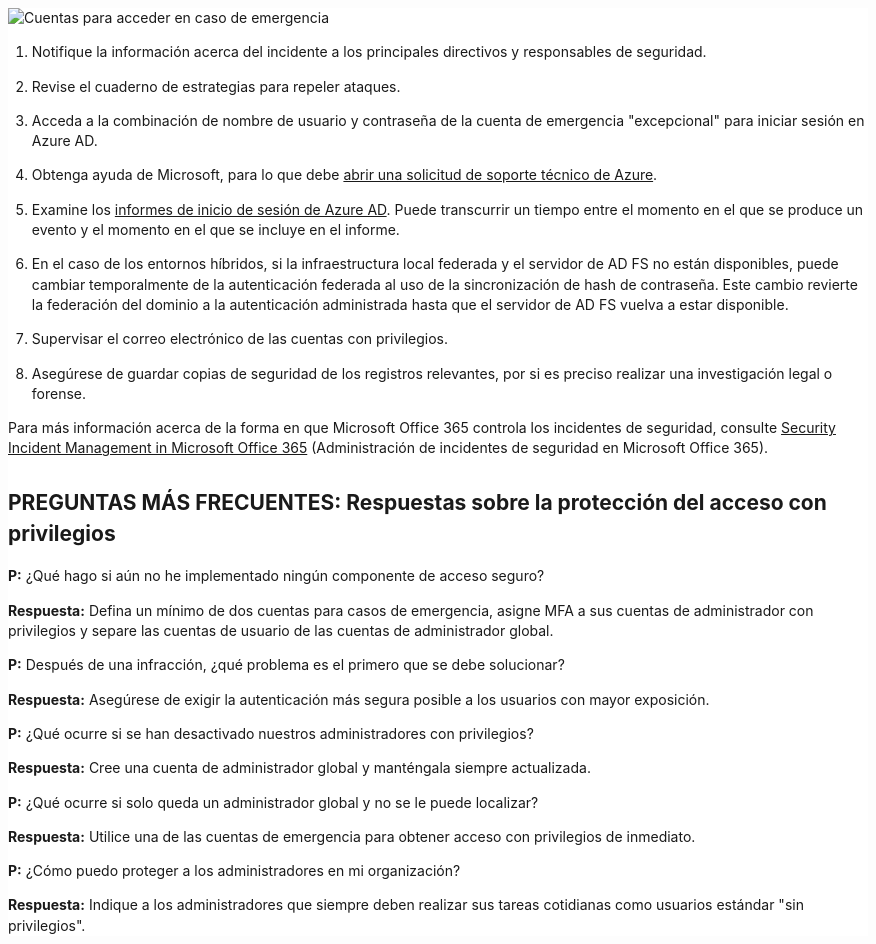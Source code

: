![Cuentas para acceder en caso de emergencia](./media/directory-admin-roles-secure/emergency.jpeg)

1. Notifique la información acerca del incidente a los principales directivos y responsables de seguridad.

2. Revise el cuaderno de estrategias para repeler ataques.

3. Acceda a la combinación de nombre de usuario y contraseña de la cuenta de emergencia "excepcional" para iniciar sesión en Azure AD.

4. Obtenga ayuda de Microsoft, para lo que debe [abrir una solicitud de soporte técnico de Azure](../../azure-portal/supportability/how-to-create-azure-support-request.md).

5. Examine los [informes de inicio de sesión de Azure AD](../reports-monitoring/overview-reports.md). Puede transcurrir un tiempo entre el momento en el que se produce un evento y el momento en el que se incluye en el informe.

6. En el caso de los entornos híbridos, si la infraestructura local federada y el servidor de AD FS no están disponibles, puede cambiar temporalmente de la autenticación federada al uso de la sincronización de hash de contraseña. Este cambio revierte la federación del dominio a la autenticación administrada hasta que el servidor de AD FS vuelva a estar disponible.

7. Supervisar el correo electrónico de las cuentas con privilegios.

8. Asegúrese de guardar copias de seguridad de los registros relevantes, por si es preciso realizar una investigación legal o forense.

Para más información acerca de la forma en que Microsoft Office 365 controla los incidentes de seguridad, consulte [Security Incident Management in Microsoft Office 365](https://aka.ms/Office365SIM) (Administración de incidentes de seguridad en Microsoft Office 365).

## <a name="faq-answers-for-securing-privileged-access"></a>PREGUNTAS MÁS FRECUENTES: Respuestas sobre la protección del acceso con privilegios  

**P:** ¿Qué hago si aún no he implementado ningún componente de acceso seguro?

**Respuesta:** Defina un mínimo de dos cuentas para casos de emergencia, asigne MFA a sus cuentas de administrador con privilegios y separe las cuentas de usuario de las cuentas de administrador global.

**P:** Después de una infracción, ¿qué problema es el primero que se debe solucionar?

**Respuesta:** Asegúrese de exigir la autenticación más segura posible a los usuarios con mayor exposición.

**P:** ¿Qué ocurre si se han desactivado nuestros administradores con privilegios?

**Respuesta:** Cree una cuenta de administrador global y manténgala siempre actualizada.

**P:** ¿Qué ocurre si solo queda un administrador global y no se le puede localizar?

**Respuesta:** Utilice una de las cuentas de emergencia para obtener acceso con privilegios de inmediato.

**P:** ¿Cómo puedo proteger a los administradores en mi organización?

**Respuesta:** Indique a los administradores que siempre deben realizar sus tareas cotidianas como usuarios estándar "sin privilegios".
